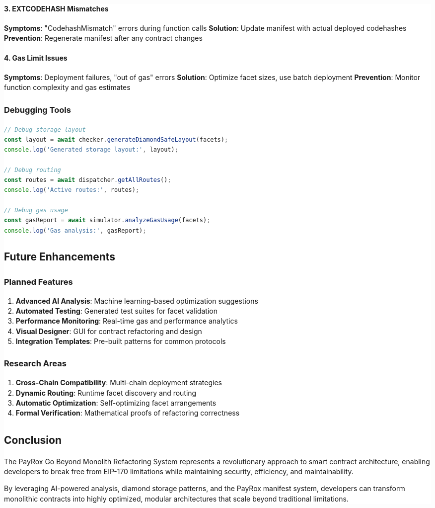 #### 3. EXTCODEHASH Mismatches
**Symptoms**: "CodehashMismatch" errors during function calls
**Solution**: Update manifest with actual deployed codehashes
**Prevention**: Regenerate manifest after any contract changes

#### 4. Gas Limit Issues
**Symptoms**: Deployment failures, "out of gas" errors
**Solution**: Optimize facet sizes, use batch deployment
**Prevention**: Monitor function complexity and gas estimates

### Debugging Tools

```typescript
// Debug storage layout
const layout = await checker.generateDiamondSafeLayout(facets);
console.log('Generated storage layout:', layout);

// Debug routing
const routes = await dispatcher.getAllRoutes();
console.log('Active routes:', routes);

// Debug gas usage
const gasReport = await simulator.analyzeGasUsage(facets);
console.log('Gas analysis:', gasReport);
```

## Future Enhancements

### Planned Features

1. **Advanced AI Analysis**: Machine learning-based optimization suggestions
2. **Automated Testing**: Generated test suites for facet validation
3. **Performance Monitoring**: Real-time gas and performance analytics
4. **Visual Designer**: GUI for contract refactoring and design
5. **Integration Templates**: Pre-built patterns for common protocols

### Research Areas

1. **Cross-Chain Compatibility**: Multi-chain deployment strategies
2. **Dynamic Routing**: Runtime facet discovery and routing
3. **Automatic Optimization**: Self-optimizing facet arrangements
4. **Formal Verification**: Mathematical proofs of refactoring correctness

## Conclusion

The PayRox Go Beyond Monolith Refactoring System represents a revolutionary approach to smart contract architecture, enabling developers to break free from EIP-170 limitations while maintaining security, efficiency, and maintainability.

By leveraging AI-powered analysis, diamond storage patterns, and the PayRox manifest system, developers can transform monolithic contracts into highly optimized, modular architectures that scale beyond traditional limitations.
